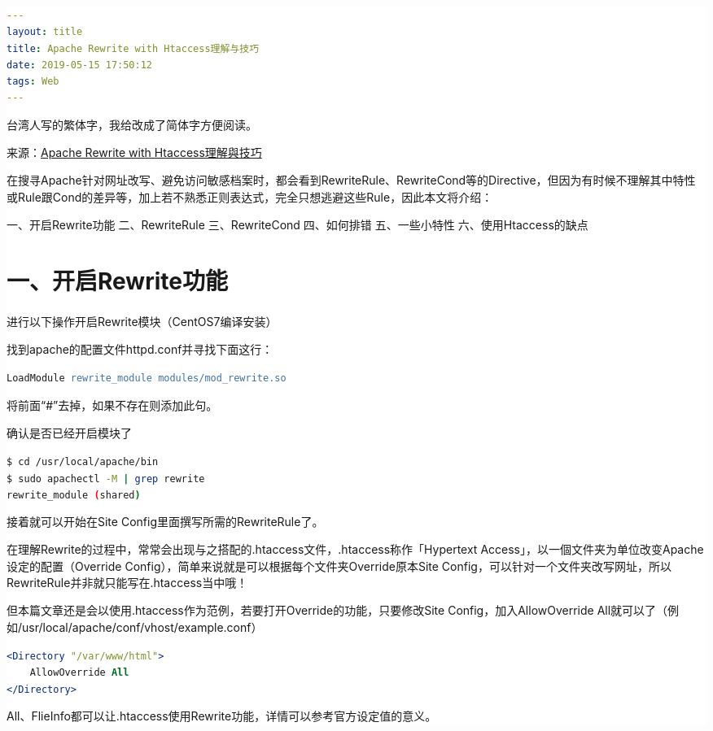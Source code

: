 ```yaml
---
layout: title
title: Apache Rewrite with Htaccess理解与技巧
date: 2019-05-15 17:50:12
tags: Web
---
```

台湾人写的繁体字，我给改成了简体字方便阅读。

来源：[Apache Rewrite with Htaccess理解與技巧](https://medium.com/@awonwon/htaccess-with-rewrite-3dba066aff11 "Apache Rewrite with Htaccess理解與技巧")



在搜寻Apache针对网址改写、避免访问敏感档案时，都会看到RewriteRule、RewriteCond等的Directive，但因为有时候不理解其中特性或Rule跟Cond的差异等，加上若不熟悉正则表达式，完全只想逃避这些Rule，因此本文将介绍：

一、开启Rewrite功能
二、RewriteRule
三、RewriteCond
四、如何排错
五、一些小特性
六、使用Htaccess的缺点


# 一、开启Rewrite功能

进行以下操作开启Rewrite模块（CentOS7编译安装）

找到apache的配置文件httpd.conf并寻找下面这行：
```Apache
LoadModule rewrite_module modules/mod_rewrite.so
```

将前面“#”去掉，如果不存在则添加此句。

确认是否已经开启模块了

```Bash
$ cd /usr/local/apache/bin
$ sudo apachectl -M | grep rewrite
rewrite_module (shared)
```

接着就可以开始在Site Config里面撰写所需的RewriteRule了。

在理解Rewrite的过程中，常常会出现与之搭配的.htaccess文件，.htaccess称作「Hypertext Access」，以一個文件夹为单位改变Apache设定的配置（Override Config），简单来说就是可以根据每个文件夹Override原本Site Config，可以针对一个文件夹改写网址，所以 RewriteRule并非就只能写在.htaccess当中哦！

但本篇文章还是会以使用.htaccess作为范例，若要打开Override的功能，只要修改Site Config，加入AllowOverride All就可以了（例如/usr/local/apache/conf/vhost/example.conf）
```Apache
<Directory "/var/www/html">
    AllowOverride All
</Directory>
```
All、FlieInfo都可以让.htaccess使用Rewrite功能，详情可以参考官方设定值的意义。
